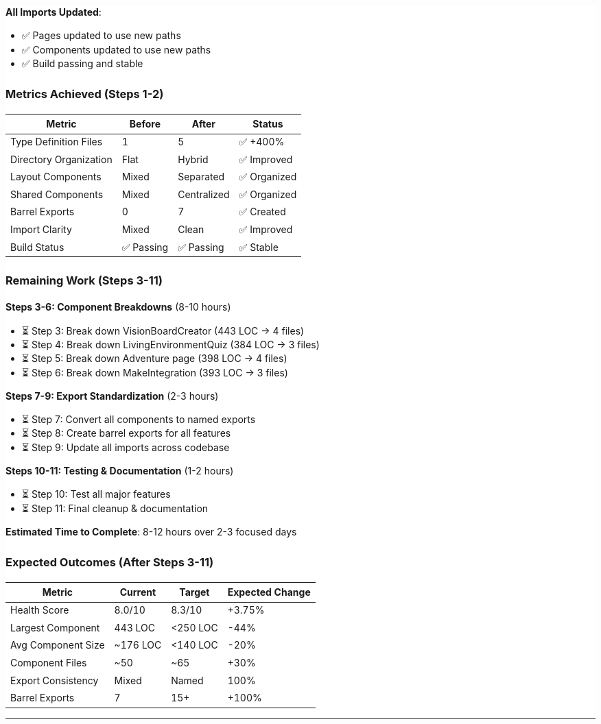 **All Imports Updated**:
- ✅ Pages updated to use new paths
- ✅ Components updated to use new paths
- ✅ Build passing and stable

### Metrics Achieved (Steps 1-2)

| Metric | Before | After | Status |
|--------|--------|-------|--------|
| Type Definition Files | 1 | 5 | ✅ +400% |
| Directory Organization | Flat | Hybrid | ✅ Improved |
| Layout Components | Mixed | Separated | ✅ Organized |
| Shared Components | Mixed | Centralized | ✅ Organized |
| Barrel Exports | 0 | 7 | ✅ Created |
| Import Clarity | Mixed | Clean | ✅ Improved |
| Build Status | ✅ Passing | ✅ Passing | ✅ Stable |

### Remaining Work (Steps 3-11)

**Steps 3-6: Component Breakdowns** (8-10 hours)
- ⏳ Step 3: Break down VisionBoardCreator (443 LOC → 4 files)
- ⏳ Step 4: Break down LivingEnvironmentQuiz (384 LOC → 3 files)
- ⏳ Step 5: Break down Adventure page (398 LOC → 4 files)
- ⏳ Step 6: Break down MakeIntegration (393 LOC → 3 files)

**Steps 7-9: Export Standardization** (2-3 hours)
- ⏳ Step 7: Convert all components to named exports
- ⏳ Step 8: Create barrel exports for all features
- ⏳ Step 9: Update all imports across codebase

**Steps 10-11: Testing & Documentation** (1-2 hours)
- ⏳ Step 10: Test all major features
- ⏳ Step 11: Final cleanup & documentation

**Estimated Time to Complete**: 8-12 hours over 2-3 focused days

### Expected Outcomes (After Steps 3-11)

| Metric | Current | Target | Expected Change |
|--------|---------|--------|-----------------|
| Health Score | 8.0/10 | 8.3/10 | +3.75% |
| Largest Component | 443 LOC | <250 LOC | -44% |
| Avg Component Size | ~176 LOC | <140 LOC | -20% |
| Component Files | ~50 | ~65 | +30% |
| Export Consistency | Mixed | Named | 100% |
| Barrel Exports | 7 | 15+ | +100% |

---